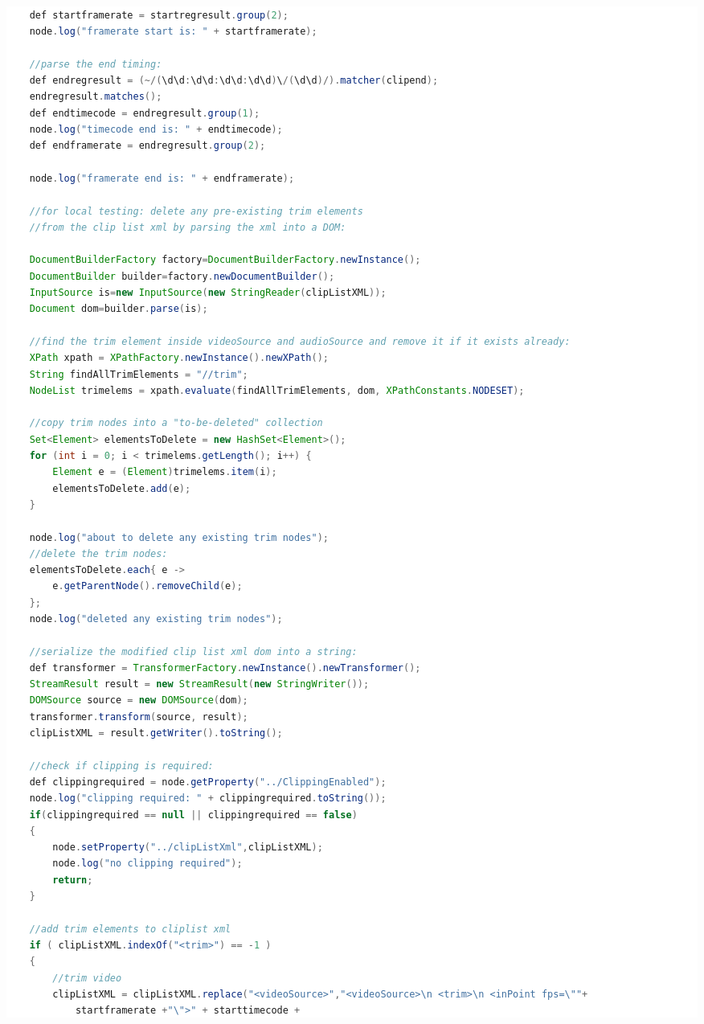 ```java
    def startframerate = startregresult.group(2);
    node.log("framerate start is: " + startframerate);

    //parse the end timing:
    def endregresult = (~/(\d\d:\d\d:\d\d:\d\d)\/(\d\d)/).matcher(clipend);
    endregresult.matches();
    def endtimecode = endregresult.group(1);
    node.log("timecode end is: " + endtimecode);
    def endframerate = endregresult.group(2);

    node.log("framerate end is: " + endframerate);

    //for local testing: delete any pre-existing trim elements
    //from the clip list xml by parsing the xml into a DOM:

    DocumentBuilderFactory factory=DocumentBuilderFactory.newInstance();
    DocumentBuilder builder=factory.newDocumentBuilder();
    InputSource is=new InputSource(new StringReader(clipListXML));
    Document dom=builder.parse(is);

    //find the trim element inside videoSource and audioSource and remove it if it exists already:
    XPath xpath = XPathFactory.newInstance().newXPath();
    String findAllTrimElements = "//trim";
    NodeList trimelems = xpath.evaluate(findAllTrimElements, dom, XPathConstants.NODESET);

    //copy trim nodes into a "to-be-deleted" collection
    Set<Element> elementsToDelete = new HashSet<Element>();
    for (int i = 0; i < trimelems.getLength(); i++) {
        Element e = (Element)trimelems.item(i);
        elementsToDelete.add(e);
    }

    node.log("about to delete any existing trim nodes");
    //delete the trim nodes:
    elementsToDelete.each{ e ->
        e.getParentNode().removeChild(e);
    };
    node.log("deleted any existing trim nodes");

    //serialize the modified clip list xml dom into a string:
    def transformer = TransformerFactory.newInstance().newTransformer();
    StreamResult result = new StreamResult(new StringWriter());
    DOMSource source = new DOMSource(dom);
    transformer.transform(source, result);
    clipListXML = result.getWriter().toString();

    //check if clipping is required:
    def clippingrequired = node.getProperty("../ClippingEnabled");
    node.log("clipping required: " + clippingrequired.toString());
    if(clippingrequired == null || clippingrequired == false)
    {
        node.setProperty("../clipListXml",clipListXML);
        node.log("no clipping required");
        return;
    }

    //add trim elements to cliplist xml
    if ( clipListXML.indexOf("<trim>") == -1 )
    {
        //trim video
        clipListXML = clipListXML.replace("<videoSource>","<videoSource>\n <trim>\n <inPoint fps=\""+
            startframerate +"\">" + starttimecode +
```